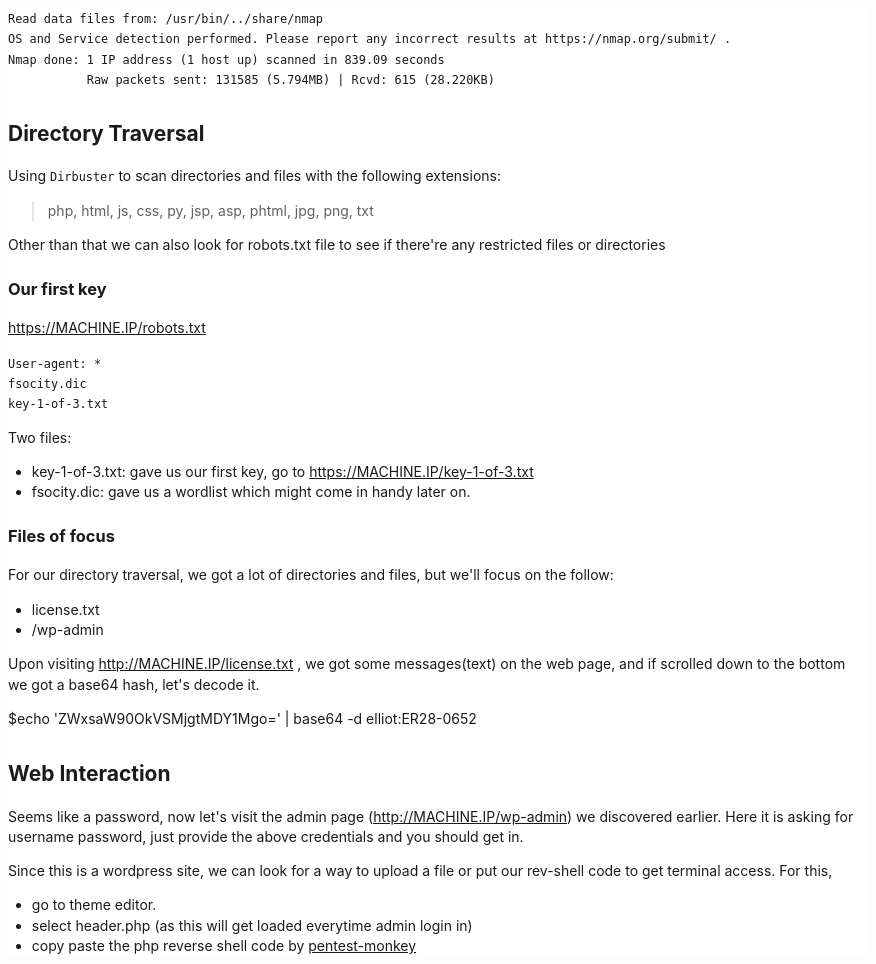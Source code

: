 ```
Read data files from: /usr/bin/../share/nmap
OS and Service detection performed. Please report any incorrect results at https://nmap.org/submit/ .
Nmap done: 1 IP address (1 host up) scanned in 839.09 seconds
           Raw packets sent: 131585 (5.794MB) | Rcvd: 615 (28.220KB)
```

## Directory Traversal

Using `Dirbuster` to scan directories and files with the following extensions:
> php, html, js, css, py, jsp, asp, phtml, jpg, png, txt


Other than that we can also look for robots.txt file to see if there're any restricted files or directories

### Our first key

https://MACHINE.IP/robots.txt
```
User-agent: *
fsocity.dic
key-1-of-3.txt
```

Two files:
- key-1-of-3.txt: gave us our first key, go to https://MACHINE.IP/key-1-of-3.txt
- fsocity.dic: gave us a wordlist which might come in handy later on.

### Files of focus

For our directory traversal, we got a lot of directories and files, but we'll focus on the follow:
- license.txt
- /wp-admin

Upon visiting http://MACHINE.IP/license.txt , we got some messages(text) on the web page, and if scrolled down to the bottom we got a base64 hash, let's decode it.

$echo 'ZWxsaW90OkVSMjgtMDY1Mgo=' | base64 -d
elliot:ER28-0652

## Web Interaction

Seems like a password, now let's visit the admin page (http://MACHINE.IP/wp-admin) we discovered earlier. Here it is asking for username password, just provide the above credentials and you should get in.

Since this is a wordpress site, we can look for a way to upload a file or put our rev-shell code to get terminal access. For this, 
- go to theme editor.
- select header.php (as this will get loaded everytime admin login in)
- copy paste the php reverse shell code by [pentest-monkey](https://github.com/pentestmonkey/php-reverse-shell/blob/master/php-reverse-shell.php)
